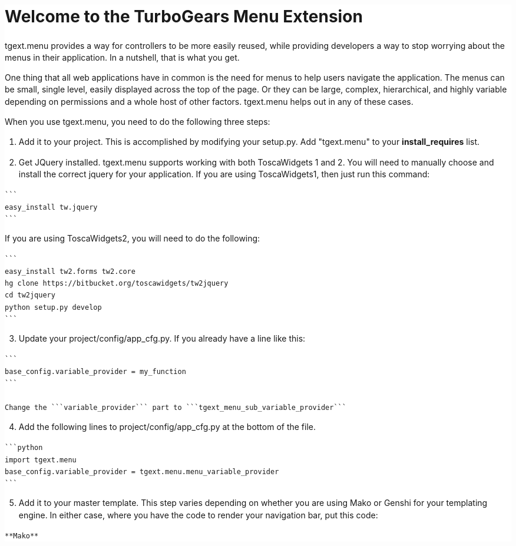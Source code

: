 # Welcome to the TurboGears Menu Extension #

tgext.menu provides a way for controllers to be more easily reused,
while providing developers a way to stop worrying about the menus in
their application. In a nutshell, that is what you get.

One thing that all web applications have in common is the need for
menus to help users navigate the application. The menus can be small,
single level, easily displayed across the top of the page. Or they can
be large, complex, hierarchical, and highly variable depending on
permissions and a whole host of other factors. tgext.menu helps out in
any of these cases.

When you use tgext.menu, you need to do the following three steps:

  1. Add it to your project. This is accomplished by modifying your setup.py.
     Add "tgext.menu" to your **install_requires** list.


  2. Get JQuery installed. tgext.menu supports working with both ToscaWidgets 1 and 2. You will need to manually choose and install the correct jquery for your application. If you are using ToscaWidgets1, then just run this command:

    ```
    easy_install tw.jquery
    ```

  If you are using ToscaWidgets2, you will need to do the following:

    ```
    easy_install tw2.forms tw2.core
    hg clone https://bitbucket.org/toscawidgets/tw2jquery
    cd tw2jquery
    python setup.py develop
    ```

  3. Update your project/config/app_cfg.py. If you already have a line like this:

    ```
    base_config.variable_provider = my_function
    ```

    Change the ```variable_provider``` part to ```tgext_menu_sub_variable_provider```

  4. Add the following lines to project/config/app_cfg.py at the bottom of the file.

    ```python
    import tgext.menu
    base_config.variable_provider = tgext.menu.menu_variable_provider
    ```

  5. Add it to your master template. This step varies depending on whether you are using Mako or Genshi for your templating engine. In either case, where you have the code to render your navigation bar, put this code:

    **Mako**
